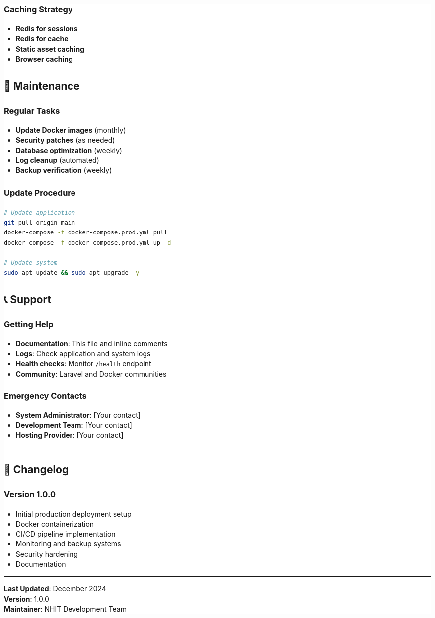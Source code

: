 ### Caching Strategy
- **Redis for sessions**
- **Redis for cache**
- **Static asset caching**
- **Browser caching**

## 🔧 Maintenance

### Regular Tasks
- **Update Docker images** (monthly)
- **Security patches** (as needed)
- **Database optimization** (weekly)
- **Log cleanup** (automated)
- **Backup verification** (weekly)

### Update Procedure
```bash
# Update application
git pull origin main
docker-compose -f docker-compose.prod.yml pull
docker-compose -f docker-compose.prod.yml up -d

# Update system
sudo apt update && sudo apt upgrade -y
```

## 📞 Support

### Getting Help
- **Documentation**: This file and inline comments
- **Logs**: Check application and system logs
- **Health checks**: Monitor `/health` endpoint
- **Community**: Laravel and Docker communities

### Emergency Contacts
- **System Administrator**: [Your contact]
- **Development Team**: [Your contact]
- **Hosting Provider**: [Your contact]

---

## 📝 Changelog

### Version 1.0.0
- Initial production deployment setup
- Docker containerization
- CI/CD pipeline implementation
- Monitoring and backup systems
- Security hardening
- Documentation

---

**Last Updated**: December 2024  
**Version**: 1.0.0  
**Maintainer**: NHIT Development Team
